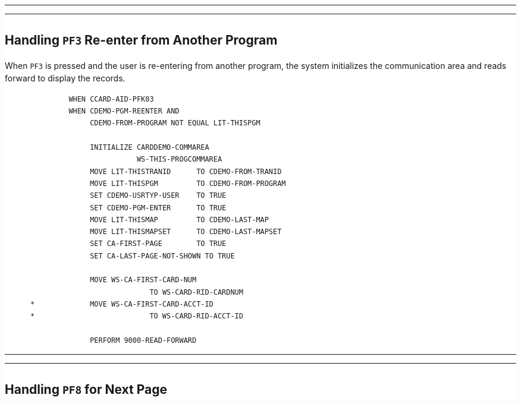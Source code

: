 
---

</SwmSnippet>

<SwmSnippet path="/app/cbl/COCRDLIC.cbl" line="457">

---

## Handling <SwmToken path="app/cbl/COCRDLIC.cbl" pos="381:11:11" line-data="      * If the user pressed PF3 go back to main menu                            ">`PF3`</SwmToken> Re-enter from Another Program

When <SwmToken path="app/cbl/COCRDLIC.cbl" pos="381:11:11" line-data="      * If the user pressed PF3 go back to main menu                            ">`PF3`</SwmToken> is pressed and the user is re-entering from another program, the system initializes the communication area and reads forward to display the records.

```cobol
               WHEN CCARD-AID-PFK03                                             
               WHEN CDEMO-PGM-REENTER AND                                       
                    CDEMO-FROM-PROGRAM NOT EQUAL LIT-THISPGM                    
                                                                                
                    INITIALIZE CARDDEMO-COMMAREA                                
                               WS-THIS-PROGCOMMAREA                             
                    MOVE LIT-THISTRANID      TO CDEMO-FROM-TRANID               
                    MOVE LIT-THISPGM         TO CDEMO-FROM-PROGRAM              
                    SET CDEMO-USRTYP-USER    TO TRUE                            
                    SET CDEMO-PGM-ENTER      TO TRUE                            
                    MOVE LIT-THISMAP         TO CDEMO-LAST-MAP                  
                    MOVE LIT-THISMAPSET      TO CDEMO-LAST-MAPSET               
                    SET CA-FIRST-PAGE        TO TRUE                            
                    SET CA-LAST-PAGE-NOT-SHOWN TO TRUE                          
                                                                                
                    MOVE WS-CA-FIRST-CARD-NUM                                   
                                  TO WS-CARD-RID-CARDNUM                        
      *             MOVE WS-CA-FIRST-CARD-ACCT-ID                               
      *                           TO WS-CARD-RID-ACCT-ID                        
                                                                                
                    PERFORM 9000-READ-FORWARD                                   
```

---

</SwmSnippet>

<SwmSnippet path="/app/cbl/COCRDLIC.cbl" line="485">

---

## Handling <SwmToken path="app/cbl/COCRDLIC.cbl" pos="407:15:15" line-data="      * If the user did not press PF8, lets reset the last page flag            ">`PF8`</SwmToken> for Next Page
